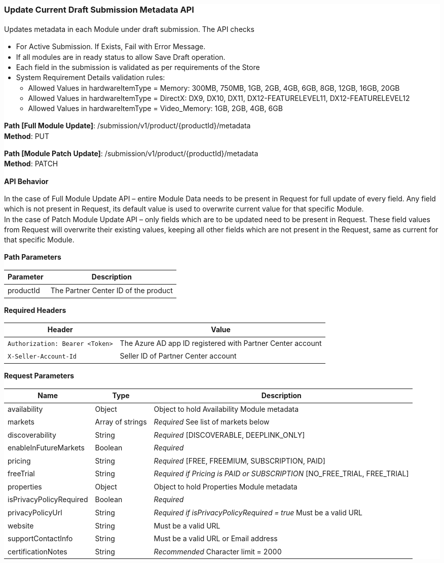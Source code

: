 ### Update Current Draft Submission Metadata API

Updates metadata in each Module under draft submission. The API checks

- For Active Submission. If Exists, Fail with Error Message.
- If all modules are in ready status to allow Save Draft operation.
- Each field in the submission is validated as per requirements of the Store
- System Requirement Details validation rules:
  - Allowed Values in hardwareItemType = Memory:  300MB, 750MB, 1GB, 2GB, 4GB, 6GB, 8GB, 12GB, 16GB, 20GB
  - Allowed Values in hardwareItemType = DirectX:  DX9, DX10, DX11, DX12-FEATURELEVEL11, DX12-FEATURELEVEL12
  - Allowed Values in hardwareItemType = Video_Memory:  1GB, 2GB, 4GB, 6GB

**Path [Full Module Update]**: /submission/v1/product/{productId}/metadata<br>
**Method**: PUT

**Path [Module Patch Update]**: /submission/v1/product/{productId}/metadata<br>
**Method**: PATCH

**API Behavior**

In the case of Full Module Update API – entire Module Data needs to be present in Request for full update of every field. Any field which is not present in Request, its default value is used to overwrite current value for that specific Module. <br />
In the case of Patch Module Update API – only fields which are to be updated need to be present in Request. These field values from Request will overwrite their existing values, keeping all other fields which are not present in the Request, same as current for that specific Module. <br />

**Path Parameters**

| Parameter  | Description                          |
|------------|--------------------------------------|
| productId  | The Partner Center ID of the product |

**Required Headers**

| Header                          | Value                                                      |
|---------------------------------|------------------------------------------------------------|
| `Authorization: Bearer <Token>` | The Azure AD app ID registered with Partner Center account |
| `X-Seller-Account-Id`           | Seller ID of Partner Center account                        |

**Request Parameters**

| Name                     | Type             | Description |
|--------------------------|------------------|-------------|
| availability             | Object           | Object to hold Availability Module metadata |
| markets                  | Array of strings | *Required* See list of markets below |
| discoverability          | String           | *Required* [DISCOVERABLE, DEEPLINK_ONLY] |
| enableInFutureMarkets    | Boolean          | *Required*  |
| pricing                  | String           | *Required* [FREE, FREEMIUM, SUBSCRIPTION, PAID] |
| freeTrial                | String           | *Required if Pricing is PAID or SUBSCRIPTION* [NO_FREE_TRIAL, FREE_TRIAL] |
| properties               | Object           | Object to hold Properties Module metadata |
| isPrivacyPolicyRequired  | Boolean          | *Required*  | 
| privacyPolicyUrl         | String           | *Required if isPrivacyPolicyRequired = true* Must be a valid URL |
| website                  | String           | Must be a valid URL |
| supportContactInfo       | String           | Must be a valid URL or Email address |
| certificationNotes       | String           | *Recommended* Character limit = 2000 |